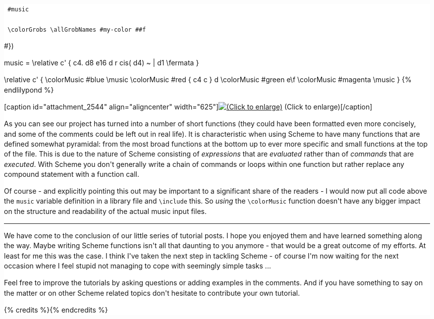      #music

     \colorGrobs \allGrobNames #my-color ##f
   #})

music = \relative c' {
  c4. d8 e16 d r cis( d4) ~ | d1 \fermata
}

\relative c' {
  \colorMusic #blue \music
  \colorMusic #red { c4 c } d \colorMusic #green e\f
  \colorMusic #magenta \music
}
{% endlilypond %}

[caption id="attachment_2544" align="aligncenter" width="625"]<a href="http://lilypondblog.org/wp-content/uploads/2014/04/colored-grobs2.png"><img src="http://lilypondblog.org/wp-content/uploads/2014/04/colored-grobs2.png" alt="(Click to enlarge)" width="625" height="65" class="size-large wp-image-2544" /></a> (Click to enlarge)[/caption]

As you can see our project has turned into a number of short functions (they could have been formatted even more concisely, and some of the comments could be left out in real life). It is characteristic when using Scheme to have many functions that are defined somewhat pyramidal: from the most broad functions at the bottom up to ever more specific and small functions at the top of the file. This is due to the nature of Scheme consisting of *expressions* that are *evaluated* rather than of *commands* that are *executed*. With Scheme you don't generally write a chain of commands or loops within one function but rather replace any compound statement with a function call.

Of course - and explicitly pointing this out may be important to a significant share of the readers - I would now put all code above the `music` variable definition in a library file and `\include` this. So *using* the `\colorMusic` function doesn't have any bigger impact on the structure and readability of the actual music input files.

---

We have come to the conclusion of our little series of tutorial posts. I hope you enjoyed them and have learned something along the way. Maybe writing Scheme functions isn't all that daunting to you anymore - that would be a great outcome of my efforts. At least for me this was the case. I think I've taken the next step in tackling Scheme - of course I'm now waiting for the next occasion where I feel stupid not managing to cope with seemingly simple tasks ...

Feel free to improve the tutorials by asking questions or adding examples in the comments. And if you have something to say on the matter or on other Scheme related topics don't hesitate to contribute your own tutorial.

{% credits %}{% endcredits %}
